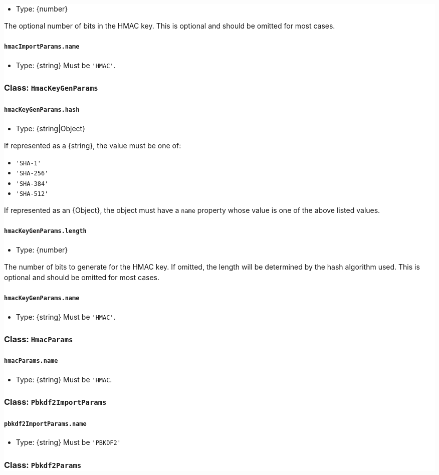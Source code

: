 
* Type: {number}

The optional number of bits in the HMAC key. This is optional and should
be omitted for most cases.

#### `hmacImportParams.name`


* Type: {string} Must be `'HMAC'`.

### Class: `HmacKeyGenParams`


#### `hmacKeyGenParams.hash`


* Type: {string|Object}

If represented as a {string}, the value must be one of:

* `'SHA-1'`
* `'SHA-256'`
* `'SHA-384'`
* `'SHA-512'`

If represented as an {Object}, the object must have a `name` property
whose value is one of the above listed values.

#### `hmacKeyGenParams.length`


* Type: {number}

The number of bits to generate for the HMAC key. If omitted,
the length will be determined by the hash algorithm used.
This is optional and should be omitted for most cases.

#### `hmacKeyGenParams.name`


* Type: {string} Must be `'HMAC'`.

### Class: `HmacParams`


#### `hmacParams.name`


* Type: {string} Must be `'HMAC`.

### Class: `Pbkdf2ImportParams`


#### `pbkdf2ImportParams.name`


* Type: {string} Must be `'PBKDF2'`

### Class: `Pbkdf2Params`
